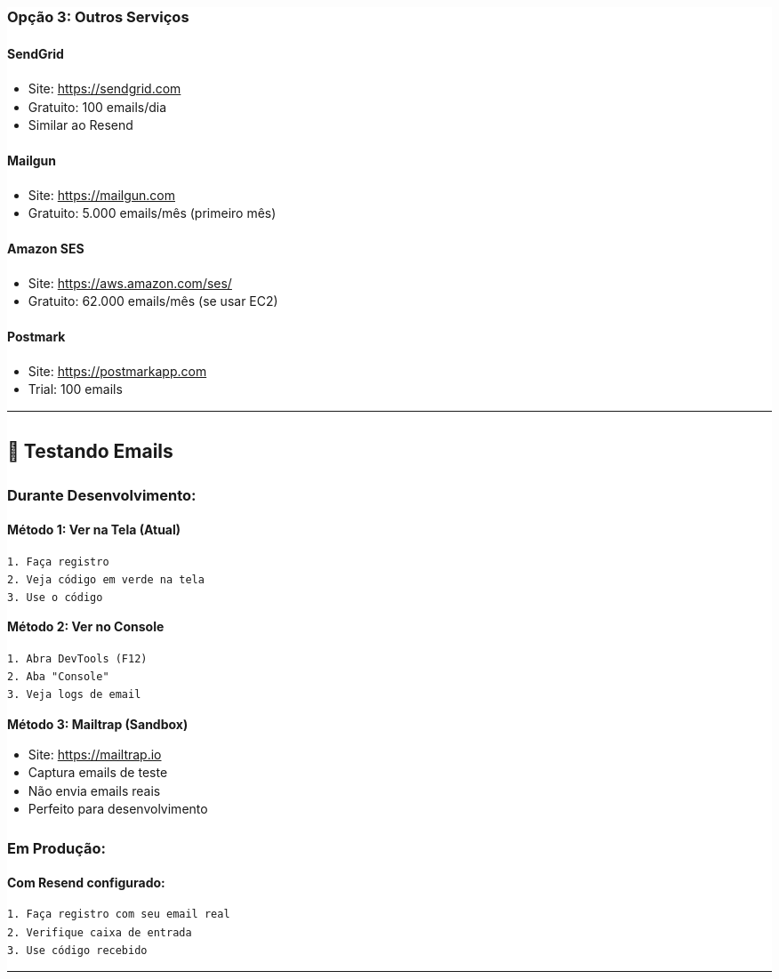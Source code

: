
### Opção 3: Outros Serviços

#### SendGrid
- Site: https://sendgrid.com
- Gratuito: 100 emails/dia
- Similar ao Resend

#### Mailgun
- Site: https://mailgun.com
- Gratuito: 5.000 emails/mês (primeiro mês)

#### Amazon SES
- Site: https://aws.amazon.com/ses/
- Gratuito: 62.000 emails/mês (se usar EC2)

#### Postmark
- Site: https://postmarkapp.com
- Trial: 100 emails

---

## 🧪 Testando Emails

### Durante Desenvolvimento:

**Método 1: Ver na Tela (Atual)**
```
1. Faça registro
2. Veja código em verde na tela
3. Use o código
```

**Método 2: Ver no Console**
```
1. Abra DevTools (F12)
2. Aba "Console"
3. Veja logs de email
```

**Método 3: Mailtrap (Sandbox)**
- Site: https://mailtrap.io
- Captura emails de teste
- Não envia emails reais
- Perfeito para desenvolvimento

### Em Produção:

**Com Resend configurado:**
```
1. Faça registro com seu email real
2. Verifique caixa de entrada
3. Use código recebido
```

---